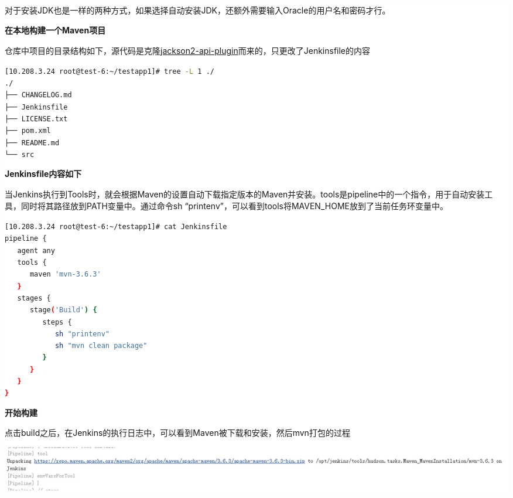 
对于安装JDK也是一样的两种方式，如果选择自动安装JDK，还额外需要输入Oracle的用户名和密码才行。

**在本地构建一个Maven项目**

仓库中项目的目录结构如下，源代码是克隆[jackson2-api-plugin](https://github.com/jenkinsci/jackson2-api-plugin)而来的，只更改了Jenkinsfile的内容

```BASH
[10.208.3.24 root@test-6:~/testapp1]# tree -L 1 ./
./
├── CHANGELOG.md
├── Jenkinsfile
├── LICENSE.txt
├── pom.xml
├── README.md
└── src
```

**Jenkinsfile内容如下**

当Jenkins执行到Tools时，就会根据Maven的设置自动下载指定版本的Maven并安装。tools是pipeline中的一个指令，用于自动安装工具，同时将其路径放到PATH变量中。通过命令sh “printenv”，可以看到tools将MAVEN_HOME放到了当前任务环变量中。

```BASH
[10.208.3.24 root@test-6:~/testapp1]# cat Jenkinsfile 
pipeline {
   agent any
   tools {
      maven 'mvn-3.6.3'
   }
   stages {
      stage('Build') {
         steps {
         	sh "printenv"
		    sh "mvn clean package"
         }
      }
   }
}
```

**开始构建**

点击build之后，在Jenkins的执行日志中，可以看到Maven被下载和安装，然后mvn打包的过程

![image-20200425151900766](.assets/image-20200425151900766.png)
